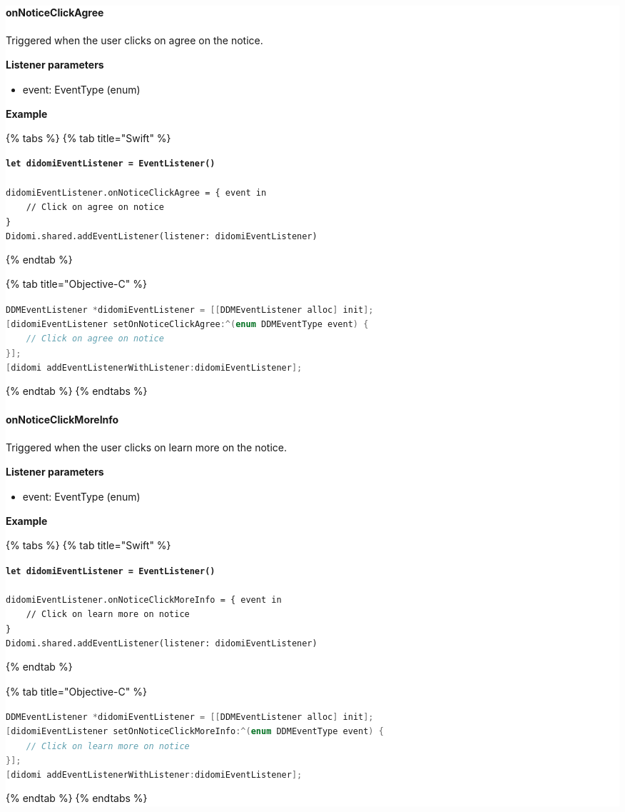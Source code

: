 #### **onNoticeClickAgree**

Triggered when the user clicks on agree on the notice.

**Listener parameters**

* event: EventType (enum)

**Example**

{% tabs %}
{% tab title="Swift" %}
<pre class="language-swift"><code class="lang-swift"><strong>let didomiEventListener = EventListener()
</strong>
didomiEventListener.onNoticeClickAgree = { event in
    // Click on agree on notice
}
Didomi.shared.addEventListener(listener: didomiEventListener)
</code></pre>
{% endtab %}

{% tab title="Objective-C" %}
```objectivec
DDMEventListener *didomiEventListener = [[DDMEventListener alloc] init];
[didomiEventListener setOnNoticeClickAgree:^(enum DDMEventType event) {
    // Click on agree on notice
}];
[didomi addEventListenerWithListener:didomiEventListener];
```
{% endtab %}
{% endtabs %}

#### **onNoticeClickMoreInfo**

Triggered when the user clicks on learn more on the notice.

**Listener parameters**

* event: EventType (enum)

**Example**

{% tabs %}
{% tab title="Swift" %}
<pre class="language-swift"><code class="lang-swift"><strong>let didomiEventListener = EventListener()
</strong>
didomiEventListener.onNoticeClickMoreInfo = { event in
    // Click on learn more on notice
}
Didomi.shared.addEventListener(listener: didomiEventListener)
</code></pre>
{% endtab %}

{% tab title="Objective-C" %}
```objectivec
DDMEventListener *didomiEventListener = [[DDMEventListener alloc] init];
[didomiEventListener setOnNoticeClickMoreInfo:^(enum DDMEventType event) {
    // Click on learn more on notice
}];
[didomi addEventListenerWithListener:didomiEventListener];
```
{% endtab %}
{% endtabs %}
